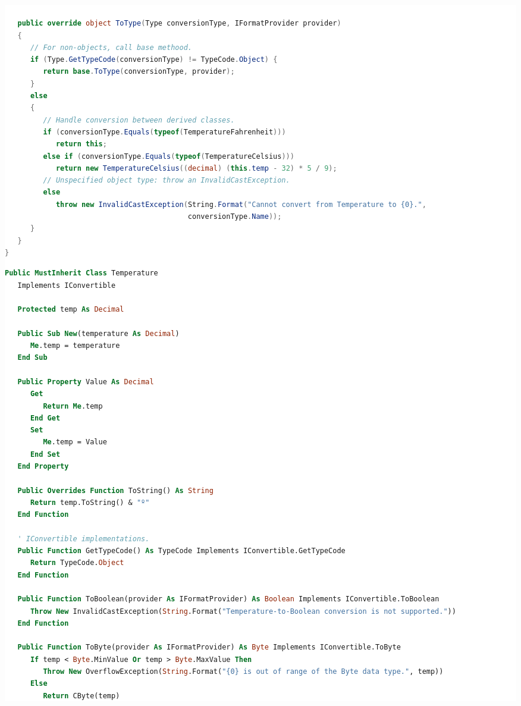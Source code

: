 ```csharp

   public override object ToType(Type conversionType, IFormatProvider provider)
   { 
      // For non-objects, call base methood.
      if (Type.GetTypeCode(conversionType) != TypeCode.Object) {
         return base.ToType(conversionType, provider);
      }   
      else
      {   
         // Handle conversion between derived classes.
         if (conversionType.Equals(typeof(TemperatureFahrenheit))) 
            return this;
         else if (conversionType.Equals(typeof(TemperatureCelsius)))
            return new TemperatureCelsius((decimal) (this.temp - 32) * 5 / 9);
         // Unspecified object type: throw an InvalidCastException.
         else
            throw new InvalidCastException(String.Format("Cannot convert from Temperature to {0}.", 
                                           conversionType.Name));
      }                                 
   }
}
```

```vb
Public MustInherit Class Temperature
   Implements IConvertible

   Protected temp As Decimal

   Public Sub New(temperature As Decimal)
      Me.temp = temperature
   End Sub

   Public Property Value As Decimal
      Get 
         Return Me.temp
      End Get
      Set
         Me.temp = Value
      End Set   
   End Property

   Public Overrides Function ToString() As String
      Return temp.ToString() & "º"
   End Function

   ' IConvertible implementations.
   Public Function GetTypeCode() As TypeCode Implements IConvertible.GetTypeCode
      Return TypeCode.Object
   End Function   

   Public Function ToBoolean(provider As IFormatProvider) As Boolean Implements IConvertible.ToBoolean
      Throw New InvalidCastException(String.Format("Temperature-to-Boolean conversion is not supported."))
   End Function

   Public Function ToByte(provider As IFormatProvider) As Byte Implements IConvertible.ToByte
      If temp < Byte.MinValue Or temp > Byte.MaxValue Then
         Throw New OverflowException(String.Format("{0} is out of range of the Byte data type.", temp))
      Else
         Return CByte(temp)
```